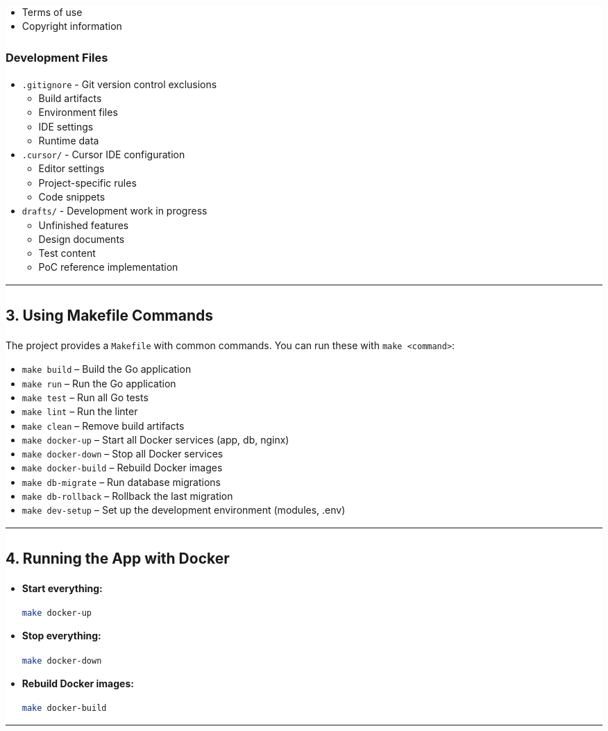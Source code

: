   - Terms of use
  - Copyright information

### Development Files
- `.gitignore` - Git version control exclusions
  - Build artifacts
  - Environment files
  - IDE settings
  - Runtime data
- `.cursor/` - Cursor IDE configuration
  - Editor settings
  - Project-specific rules
  - Code snippets
- `drafts/` - Development work in progress
  - Unfinished features
  - Design documents
  - Test content
  - PoC reference implementation

---

## 3. Using Makefile Commands

The project provides a `Makefile` with common commands. You can run these with `make <command>`:

- `make build`         – Build the Go application
- `make run`           – Run the Go application
- `make test`          – Run all Go tests
- `make lint`          – Run the linter
- `make clean`         – Remove build artifacts
- `make docker-up`     – Start all Docker services (app, db, nginx)
- `make docker-down`   – Stop all Docker services
- `make docker-build`  – Rebuild Docker images
- `make db-migrate`    – Run database migrations
- `make db-rollback`   – Rollback the last migration
- `make dev-setup`     – Set up the development environment (modules, .env)

---

## 4. Running the App with Docker

- **Start everything:**
  ```bash
  make docker-up
  ```
- **Stop everything:**
  ```bash
  make docker-down
  ```
- **Rebuild Docker images:**
  ```bash
  make docker-build
  ```

---